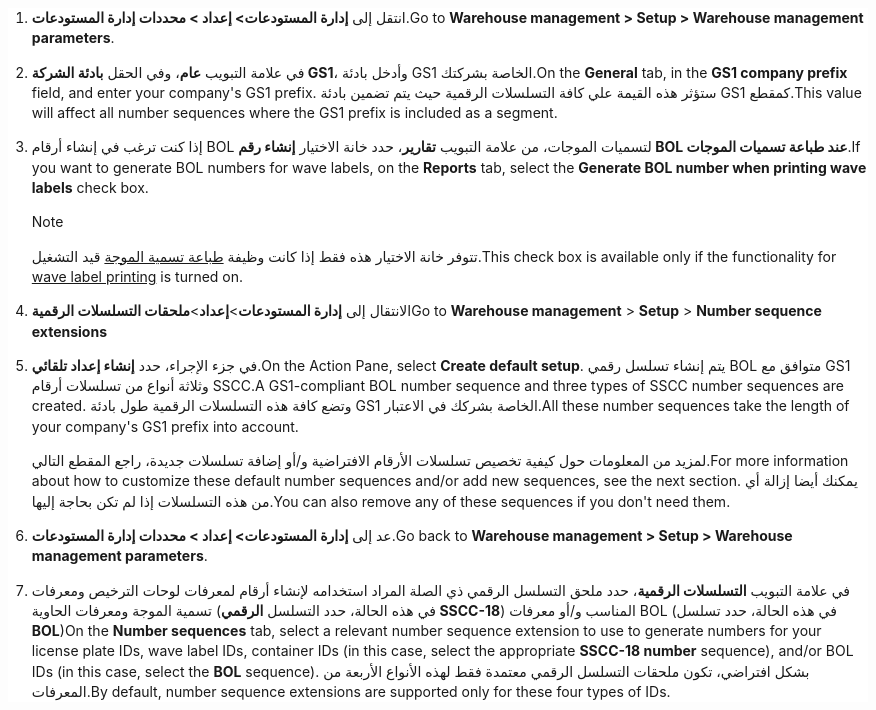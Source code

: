 1. <span data-ttu-id="455cc-123">انتقل إلى **إدارة المستودعات‬\> إعداد‬ \> محددات إدارة المستودعات**.</span><span class="sxs-lookup"><span data-stu-id="455cc-123">Go to **Warehouse management \> Setup \> Warehouse management parameters**.</span></span>
1. <span data-ttu-id="455cc-124">في علامة التبويب **عام**، وفي الحقل **بادئة الشركة GS1**، وأدخل بادئة GS1 الخاصة بشركتك.</span><span class="sxs-lookup"><span data-stu-id="455cc-124">On the **General** tab, in the **GS1 company prefix** field, and enter your company's GS1 prefix.</span></span> <span data-ttu-id="455cc-125">ستؤثر هذه القيمة علي كافة التسلسلات الرقمية حيث يتم تضمين بادئة GS1 كمقطع.</span><span class="sxs-lookup"><span data-stu-id="455cc-125">This value will affect all number sequences where the GS1 prefix is included as a segment.</span></span>
1. <span data-ttu-id="455cc-126">إذا كنت ترغب في إنشاء أرقام BOL لتسميات الموجات، من علامة التبويب **تقارير**، حدد خانة الاختيار **إنشاء رقم BOL عند طباعة تسميات الموجات**.</span><span class="sxs-lookup"><span data-stu-id="455cc-126">If you want to generate BOL numbers for wave labels, on the **Reports** tab, select the **Generate BOL number when printing wave labels** check box.</span></span>

    > [!NOTE]
    > <span data-ttu-id="455cc-127">تتوفر خانة الاختيار هذه فقط إذا كانت وظيفة [طباعة تسمية الموجة](configure-wave-label-printing.md) قيد التشغيل.</span><span class="sxs-lookup"><span data-stu-id="455cc-127">This check box is available only if the functionality for [wave label printing](configure-wave-label-printing.md) is turned on.</span></span>

1. <span data-ttu-id="455cc-128">الانتقال إلى **إدارة المستودعات**\>**إعداد**\>**ملحقات التسلسلات الرقمية**</span><span class="sxs-lookup"><span data-stu-id="455cc-128">Go to **Warehouse management** \> **Setup** \> **Number sequence extensions**</span></span>
1. <span data-ttu-id="455cc-129">في جزء الإجراء، حدد **إنشاء إعداد تلقائي**.</span><span class="sxs-lookup"><span data-stu-id="455cc-129">On the Action Pane, select **Create default setup**.</span></span> <span data-ttu-id="455cc-130">يتم إنشاء تسلسل رقمي BOL متوافق مع GS1 وثلاثة أنواع من تسلسلات أرقام SSCC.</span><span class="sxs-lookup"><span data-stu-id="455cc-130">A GS1-compliant BOL number sequence and three types of SSCC number sequences are created.</span></span> <span data-ttu-id="455cc-131">وتضع كافة هذه التسلسلات الرقمية طول بادئة GS1 الخاصة بشركك في الاعتبار.</span><span class="sxs-lookup"><span data-stu-id="455cc-131">All these number sequences take the length of your company's GS1 prefix into account.</span></span>

    <span data-ttu-id="455cc-132">لمزيد من المعلومات حول كيفية تخصيص تسلسلات الأرقام الافتراضية و/أو إضافة تسلسلات جديدة، راجع المقطع التالي.</span><span class="sxs-lookup"><span data-stu-id="455cc-132">For more information about how to customize these default number sequences and/or add new sequences, see the next section.</span></span> <span data-ttu-id="455cc-133">يمكنك أيضا إزالة أي من هذه التسلسلات إذا لم تكن بحاجة إليها.</span><span class="sxs-lookup"><span data-stu-id="455cc-133">You can also remove any of these sequences if you don't need them.</span></span>

1. <span data-ttu-id="455cc-134">عد إلى **إدارة المستودعات‬\> إعداد‬ \> محددات إدارة المستودعات**.</span><span class="sxs-lookup"><span data-stu-id="455cc-134">Go back to **Warehouse management \> Setup \> Warehouse management parameters**.</span></span>
1. <span data-ttu-id="455cc-135">في علامة التبويب **التسلسلات الرقمية**، حدد ملحق التسلسل الرقمي ذي الصلة المراد استخدامه لإنشاء أرقام لمعرفات لوحات الترخيص ومعرفات تسمية الموجة ومعرفات الحاوية (في هذه الحالة، حدد التسلسل **الرقمي SSCC-18**) المناسب و/أو معرفات BOL (في هذه الحالة، حدد تسلسل **BOL**)</span><span class="sxs-lookup"><span data-stu-id="455cc-135">On the **Number sequences** tab, select a relevant number sequence extension to use to generate numbers for your license plate IDs, wave label IDs, container IDs (in this case, select the appropriate **SSCC-18 number** sequence), and/or BOL IDs (in this case, select the **BOL** sequence).</span></span> <span data-ttu-id="455cc-136">بشكل افتراضي، تكون ملحقات التسلسل الرقمي معتمدة فقط لهذه الأنواع الأربعة من المعرفات.</span><span class="sxs-lookup"><span data-stu-id="455cc-136">By default, number sequence extensions are supported only for these four types of IDs.</span></span>
